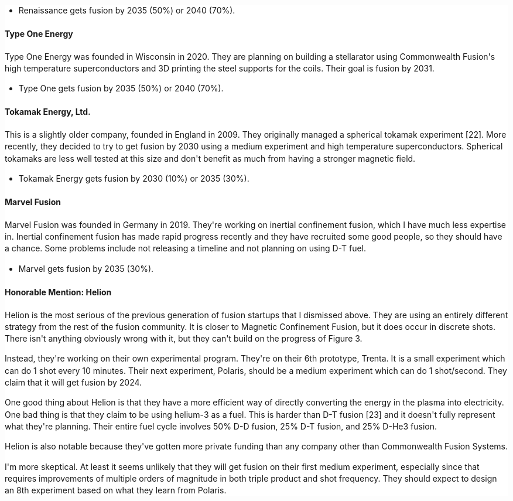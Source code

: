   * Renaissance gets fusion by 2035 (50%) or 2040 (70%).




#### Type One Energy

Type One Energy was founded in Wisconsin in 2020. They are planning on building a stellarator using Commonwealth Fusion's high temperature superconductors and 3D printing the steel supports for the coils. Their goal is fusion by 2031.

  * Type One gets fusion by 2035 (50%) or 2040 (70%).




#### Tokamak Energy, Ltd.

This is a slightly older company, founded in England in 2009. They originally managed a spherical tokamak experiment [22]. More recently, they decided to try to get fusion by 2030 using a medium experiment and high temperature superconductors. Spherical tokamaks are less well tested at this size and don't benefit as much from having a stronger magnetic field.

  * Tokamak Energy gets fusion by 2030 (10%) or 2035 (30%).




#### Marvel Fusion

Marvel Fusion was founded in Germany in 2019. They're working on inertial confinement fusion, which I have much less expertise in. Inertial confinement fusion has made rapid progress recently and they have recruited some good people, so they should have a chance. Some problems include not releasing a timeline and not planning on using D-T fuel.

  * Marvel gets fusion by 2035 (30%).




#### Honorable Mention: Helion

Helion is the most serious of the previous generation of fusion startups that I dismissed above. They are using an entirely different strategy from the rest of the fusion community. It is closer to Magnetic Confinement Fusion, but it does occur in discrete shots. There isn't anything obviously wrong with it, but they can't build on the progress of Figure 3.

Instead, they're working on their own experimental program. They're on their 6th prototype, Trenta. It is a small experiment which can do 1 shot every 10 minutes. Their next experiment, Polaris, should be a medium experiment which can do 1 shot/second. They claim that it will get fusion by 2024.

One good thing about Helion is that they have a more efficient way of directly converting the energy in the plasma into electricity. One bad thing is that they claim to be using helium-3 as a fuel. This is harder than D-T fusion [23] and it doesn't fully represent what they're planning. Their entire fuel cycle involves 50% D-D fusion, 25% D-T fusion, and 25% D-He3 fusion.

Helion is also notable because they've gotten more private funding than any company other than Commonwealth Fusion Systems.

I'm more skeptical. At least it seems unlikely that they will get fusion on their first medium experiment, especially since that requires improvements of multiple orders of magnitude in both triple product and shot frequency. They should expect to design an 8th experiment based on what they learn from Polaris.
